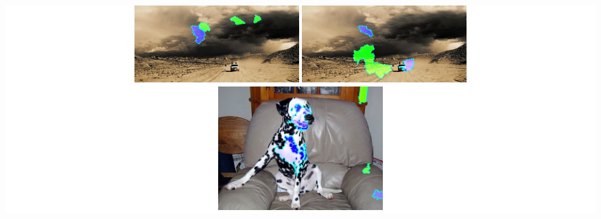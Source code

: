 

<center class="half">
    <img src="Results/LIME/result_vgg19_3.JPEG" width="240"/>
    <img src="Results/LIME/result_resnet_3.JPEG" width="240"/>
</center>



<center class="half">
    <img src="Results/LIME/result_vgg19_4.JPEG" width="240"/>